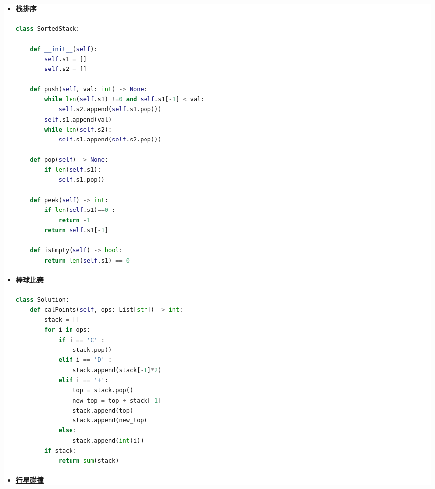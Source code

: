 - #### [栈排序](https://leetcode-cn.com/problems/sort-of-stacks-lcci/)

  ```python
  class SortedStack:
  
      def __init__(self):
          self.s1 = []
          self.s2 = []
          
      def push(self, val: int) -> None:
          while len(self.s1) !=0 and self.s1[-1] < val:
              self.s2.append(self.s1.pop())
          self.s1.append(val)
          while len(self.s2):
              self.s1.append(self.s2.pop()) 
  
      def pop(self) -> None:
          if len(self.s1):
              self.s1.pop()
  
      def peek(self) -> int:
          if len(self.s1)==0 :
              return -1
          return self.s1[-1]
  
      def isEmpty(self) -> bool:
          return len(self.s1) == 0
  
  ```

- #### [棒球比赛](https://leetcode-cn.com/problems/baseball-game/)

  ```python
  class Solution:
      def calPoints(self, ops: List[str]) -> int:
          stack = []
          for i in ops:
              if i == 'C' :
                  stack.pop()
              elif i == 'D' :
                  stack.append(stack[-1]*2)
              elif i == '+':
                  top = stack.pop()
                  new_top = top + stack[-1]
                  stack.append(top)
                  stack.append(new_top)
              else:
                  stack.append(int(i))
          if stack:
              return sum(stack)
  ```

- #### [行星碰撞](https://leetcode-cn.com/problems/asteroid-collision/)
